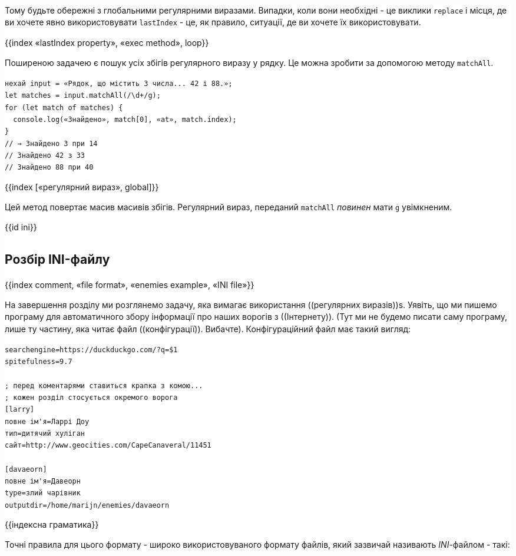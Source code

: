 Тому будьте обережні з глобальними регулярними виразами. Випадки, коли вони необхідні - це виклики `replace` і місця, де ви хочете явно використовувати `lastIndex` - це, як правило, ситуації, де ви хочете їх використовувати.

{{index «lastIndex property», «exec method», loop}}

Поширеною задачею є пошук усіх збігів регулярного виразу у рядку. Це можна зробити за допомогою методу `matchAll`.

```
нехай input = «Рядок, що містить 3 числа... 42 і 88.»;
let matches = input.matchAll(/\d+/g);
for (let match of matches) {
  console.log(«Знайдено», match[0], «at», match.index);
}
// → Знайдено 3 при 14
// Знайдено 42 з 33
// Знайдено 88 при 40
```

{{index [«регулярний вираз», global]}}

Цей метод повертає масив масивів збігів. Регулярний вираз, переданий `matchAll` _повинен_ мати `g` увімкненим.

{{id ini}}
## Розбір INI-файлу

{{index comment, «file format», «enemies example», «INI file»}}

На завершення розділу ми розглянемо задачу, яка вимагає використання ((регулярних виразів))s. Уявіть, що ми пишемо програму для автоматичного збору інформації про наших ворогів з ((Інтернету)). (Тут ми не будемо писати саму програму, лише ту частину, яка читає файл ((конфігурації)). Вибачте). Конфігураційний файл має такий вигляд:

```{lang: «null"}
searchengine=https://duckduckgo.com/?q=$1
spitefulness=9.7

; перед коментарями ставиться крапка з комою...
; кожен розділ стосується окремого ворога
[larry]
повне ім'я=Ларрі Доу
тип=дитячий хуліган
сайт=http://www.geocities.com/CapeCanaveral/11451

[davaeorn]
повне ім'я=Давеорн
type=злий чарівник
outputdir=/home/marijn/enemies/davaeorn
```

{{індексна граматика}}

Точні правила для цього формату - широко використовуваного формату файлів, який зазвичай називають _INI_-файлом - такі:

